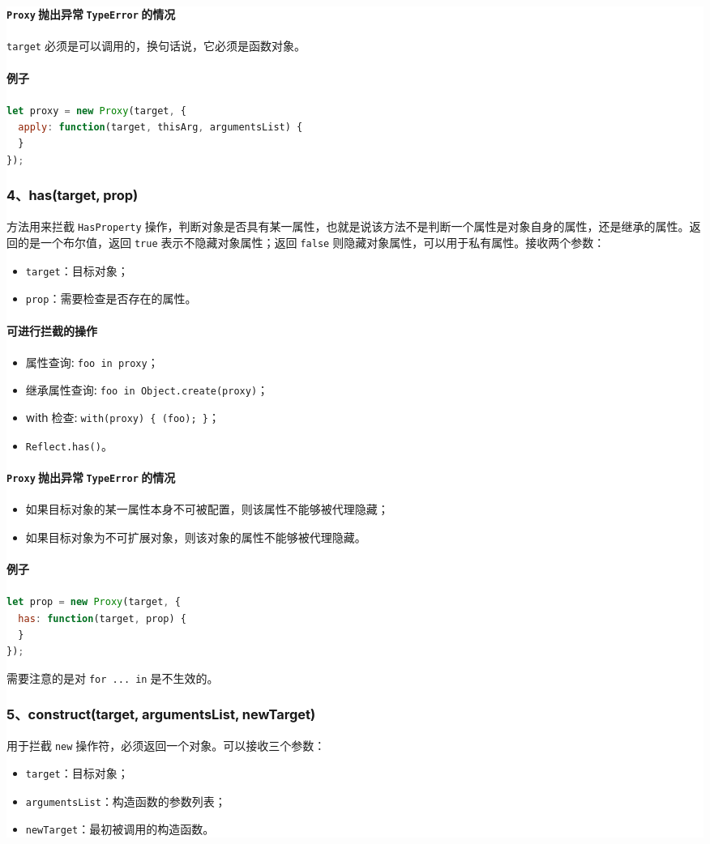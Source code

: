 #### `Proxy` 抛出异常 `TypeError` 的情况

`target` 必须是可以调用的，换句话说，它必须是函数对象。

#### 例子

```javascript
let proxy = new Proxy(target, {
  apply: function(target, thisArg, argumentsList) {
  }
});
```

### 4、has(target, prop)

方法用来拦截 `HasProperty` 操作，判断对象是否具有某一属性，也就是说该方法不是判断一个属性是对象自身的属性，还是继承的属性。返回的是一个布尔值，返回 `true` 表示不隐藏对象属性；返回 `false` 则隐藏对象属性，可以用于私有属性。接收两个参数：

- `target`：目标对象；

- `prop`：需要检查是否存在的属性。

#### 可进行拦截的操作

- 属性查询: `foo in proxy`；

- 继承属性查询: `foo in Object.create(proxy)`；

- with 检查: `with(proxy) { (foo); }`；

- `Reflect.has()`。

#### `Proxy` 抛出异常 `TypeError` 的情况

- 如果目标对象的某一属性本身不可被配置，则该属性不能够被代理隐藏；

- 如果目标对象为不可扩展对象，则该对象的属性不能够被代理隐藏。

#### 例子

```javascript
let prop = new Proxy(target, {
  has: function(target, prop) {
  }
});
```

需要注意的是对 `for ... in` 是不生效的。

### 5、construct(target, argumentsList, newTarget)

用于拦截 `new` 操作符，必须返回一个对象。可以接收三个参数：

- `target`：目标对象；

- `argumentsList`：构造函数的参数列表；

- `newTarget`：最初被调用的构造函数。
